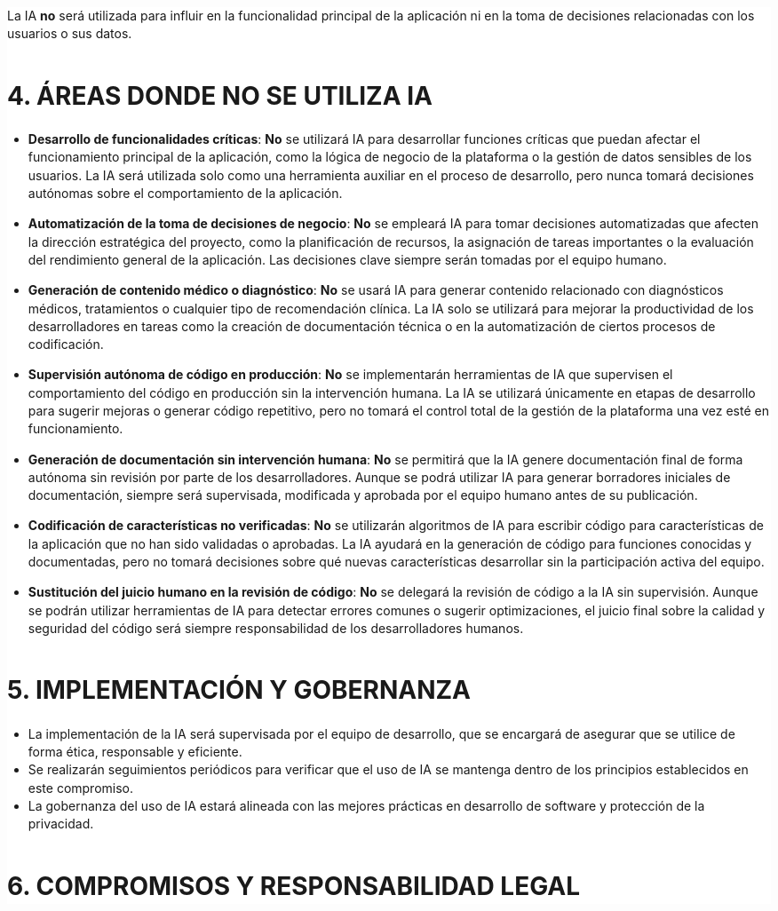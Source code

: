 La IA **no** será utilizada para influir en la funcionalidad principal de la aplicación ni en la toma de decisiones relacionadas con los usuarios o sus datos.

# 4. ÁREAS DONDE **NO** SE UTILIZA IA

- **Desarrollo de funcionalidades críticas**: **No** se utilizará IA para desarrollar funciones críticas que puedan afectar el funcionamiento principal de la aplicación, como la lógica de negocio de la plataforma o la gestión de datos sensibles de los usuarios. La IA será utilizada solo como una herramienta auxiliar en el proceso de desarrollo, pero nunca tomará decisiones autónomas sobre el comportamiento de la aplicación.

- **Automatización de la toma de decisiones de negocio**: **No** se empleará IA para tomar decisiones automatizadas que afecten la dirección estratégica del proyecto, como la planificación de recursos, la asignación de tareas importantes o la evaluación del rendimiento general de la aplicación. Las decisiones clave siempre serán tomadas por el equipo humano.

- **Generación de contenido médico o diagnóstico**: **No** se usará IA para generar contenido relacionado con diagnósticos médicos, tratamientos o cualquier tipo de recomendación clínica. La IA solo se utilizará para mejorar la productividad de los desarrolladores en tareas como la creación de documentación técnica o en la automatización de ciertos procesos de codificación.

- **Supervisión autónoma de código en producción**: **No** se implementarán herramientas de IA que supervisen el comportamiento del código en producción sin la intervención humana. La IA se utilizará únicamente en etapas de desarrollo para sugerir mejoras o generar código repetitivo, pero no tomará el control total de la gestión de la plataforma una vez esté en funcionamiento.

- **Generación de documentación sin intervención humana**: **No** se permitirá que la IA genere documentación final de forma autónoma sin revisión por parte de los desarrolladores. Aunque se podrá utilizar IA para generar borradores iniciales de documentación, siempre será supervisada, modificada y aprobada por el equipo humano antes de su publicación.

- **Codificación de características no verificadas**: **No** se utilizarán algoritmos de IA para escribir código para características de la aplicación que no han sido validadas o aprobadas. La IA ayudará en la generación de código para funciones conocidas y documentadas, pero no tomará decisiones sobre qué nuevas características desarrollar sin la participación activa del equipo.

- **Sustitución del juicio humano en la revisión de código**: **No** se delegará la revisión de código a la IA sin supervisión. Aunque se podrán utilizar herramientas de IA para detectar errores comunes o sugerir optimizaciones, el juicio final sobre la calidad y seguridad del código será siempre responsabilidad de los desarrolladores humanos.

# 5. IMPLEMENTACIÓN Y GOBERNANZA

- La implementación de la IA será supervisada por el equipo de desarrollo, que se encargará de asegurar que se utilice de forma ética, responsable y eficiente.
- Se realizarán seguimientos periódicos para verificar que el uso de IA se mantenga dentro de los principios establecidos en este compromiso.
- La gobernanza del uso de IA estará alineada con las mejores prácticas en desarrollo de software y protección de la privacidad.

# 6. COMPROMISOS Y RESPONSABILIDAD LEGAL
